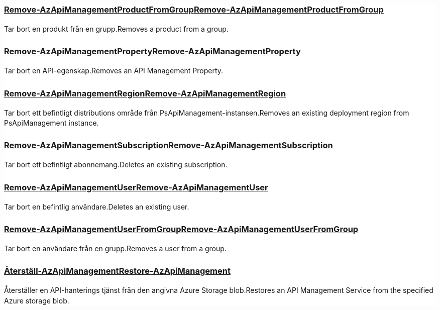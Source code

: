### [<span data-ttu-id="9e00a-250">Remove-AzApiManagementProductFromGroup</span><span class="sxs-lookup"><span data-stu-id="9e00a-250">Remove-AzApiManagementProductFromGroup</span></span>](Remove-AzApiManagementProductFromGroup.md)
<span data-ttu-id="9e00a-251">Tar bort en produkt från en grupp.</span><span class="sxs-lookup"><span data-stu-id="9e00a-251">Removes a product from a group.</span></span>

### [<span data-ttu-id="9e00a-252">Remove-AzApiManagementProperty</span><span class="sxs-lookup"><span data-stu-id="9e00a-252">Remove-AzApiManagementProperty</span></span>](Remove-AzApiManagementProperty.md)
<span data-ttu-id="9e00a-253">Tar bort en API-egenskap.</span><span class="sxs-lookup"><span data-stu-id="9e00a-253">Removes an API Management Property.</span></span>

### [<span data-ttu-id="9e00a-254">Remove-AzApiManagementRegion</span><span class="sxs-lookup"><span data-stu-id="9e00a-254">Remove-AzApiManagementRegion</span></span>](Remove-AzApiManagementRegion.md)
<span data-ttu-id="9e00a-255">Tar bort ett befintligt distributions område från PsApiManagement-instansen.</span><span class="sxs-lookup"><span data-stu-id="9e00a-255">Removes an existing deployment region from PsApiManagement instance.</span></span>

### [<span data-ttu-id="9e00a-256">Remove-AzApiManagementSubscription</span><span class="sxs-lookup"><span data-stu-id="9e00a-256">Remove-AzApiManagementSubscription</span></span>](Remove-AzApiManagementSubscription.md)
<span data-ttu-id="9e00a-257">Tar bort ett befintligt abonnemang.</span><span class="sxs-lookup"><span data-stu-id="9e00a-257">Deletes an existing subscription.</span></span>

### [<span data-ttu-id="9e00a-258">Remove-AzApiManagementUser</span><span class="sxs-lookup"><span data-stu-id="9e00a-258">Remove-AzApiManagementUser</span></span>](Remove-AzApiManagementUser.md)
<span data-ttu-id="9e00a-259">Tar bort en befintlig användare.</span><span class="sxs-lookup"><span data-stu-id="9e00a-259">Deletes an existing user.</span></span>

### [<span data-ttu-id="9e00a-260">Remove-AzApiManagementUserFromGroup</span><span class="sxs-lookup"><span data-stu-id="9e00a-260">Remove-AzApiManagementUserFromGroup</span></span>](Remove-AzApiManagementUserFromGroup.md)
<span data-ttu-id="9e00a-261">Tar bort en användare från en grupp.</span><span class="sxs-lookup"><span data-stu-id="9e00a-261">Removes a user from a group.</span></span>

### [<span data-ttu-id="9e00a-262">Återställ-AzApiManagement</span><span class="sxs-lookup"><span data-stu-id="9e00a-262">Restore-AzApiManagement</span></span>](Restore-AzApiManagement.md)
<span data-ttu-id="9e00a-263">Återställer en API-hanterings tjänst från den angivna Azure Storage blob.</span><span class="sxs-lookup"><span data-stu-id="9e00a-263">Restores an API Management Service from the specified Azure storage blob.</span></span>
